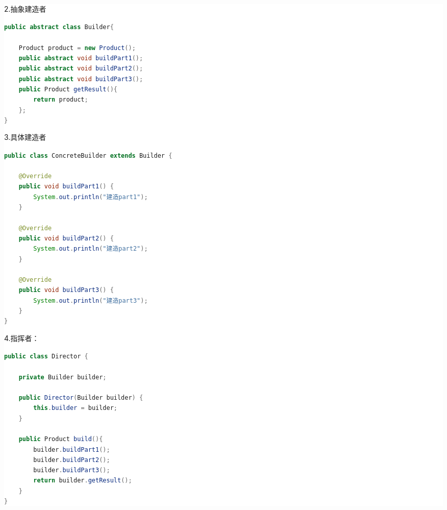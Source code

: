 2.抽象建造者

```java
public abstract class Builder{

    Product product = new Product();
    public abstract void buildPart1();
    public abstract void buildPart2();
    public abstract void buildPart3();
    public Product getResult(){
        return product;
    };
}
```

  

3.具体建造者

```java
public class ConcreteBuilder extends Builder {

    @Override
    public void buildPart1() {
        System.out.println("建造part1");
    }

    @Override
    public void buildPart2() {
        System.out.println("建造part2");
    }

    @Override
    public void buildPart3() {
        System.out.println("建造part3");
    }
}
```

  

4.指挥者：

```java
public class Director {

    private Builder builder;

    public Director(Builder builder) {
        this.builder = builder;
    }

    public Product build(){
        builder.buildPart1();
        builder.buildPart2();
        builder.buildPart3();
        return builder.getResult();
    }
}
```
